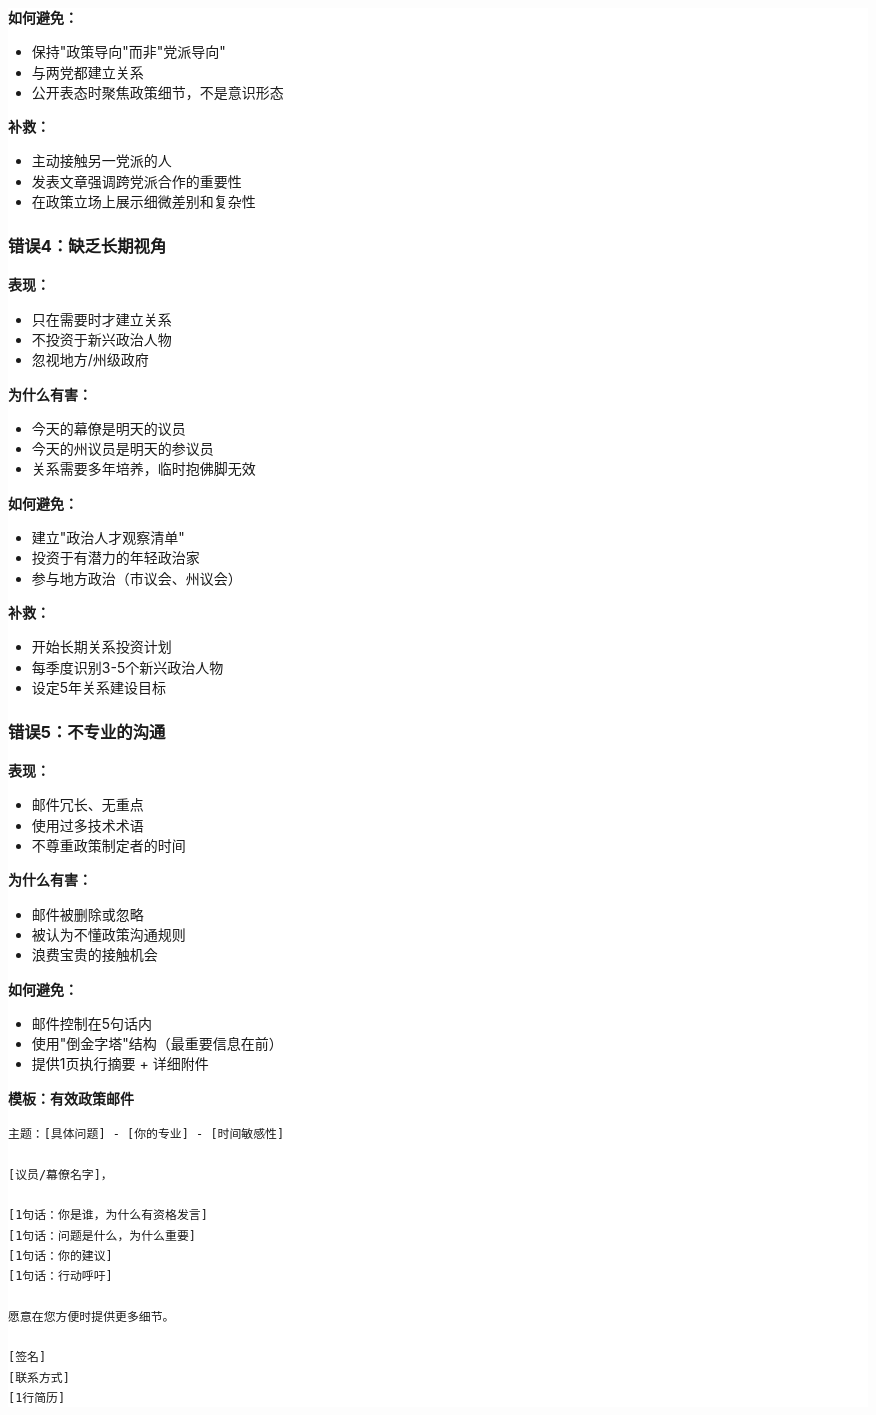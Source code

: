 **如何避免：**
- 保持"政策导向"而非"党派导向"
- 与两党都建立关系
- 公开表态时聚焦政策细节，不是意识形态

**补救：**
- 主动接触另一党派的人
- 发表文章强调跨党派合作的重要性
- 在政策立场上展示细微差别和复杂性

### 错误4：缺乏长期视角

**表现：**
- 只在需要时才建立关系
- 不投资于新兴政治人物
- 忽视地方/州级政府

**为什么有害：**
- 今天的幕僚是明天的议员
- 今天的州议员是明天的参议员
- 关系需要多年培养，临时抱佛脚无效

**如何避免：**
- 建立"政治人才观察清单"
- 投资于有潜力的年轻政治家
- 参与地方政治（市议会、州议会）

**补救：**
- 开始长期关系投资计划
- 每季度识别3-5个新兴政治人物
- 设定5年关系建设目标

### 错误5：不专业的沟通

**表现：**
- 邮件冗长、无重点
- 使用过多技术术语
- 不尊重政策制定者的时间

**为什么有害：**
- 邮件被删除或忽略
- 被认为不懂政策沟通规则
- 浪费宝贵的接触机会

**如何避免：**
- 邮件控制在5句话内
- 使用"倒金字塔"结构（最重要信息在前）
- 提供1页执行摘要 + 详细附件

**模板：有效政策邮件**
```
主题：[具体问题] - [你的专业] - [时间敏感性]

[议员/幕僚名字]，

[1句话：你是谁，为什么有资格发言]
[1句话：问题是什么，为什么重要]
[1句话：你的建议]
[1句话：行动呼吁]

愿意在您方便时提供更多细节。

[签名]
[联系方式]
[1行简历]
```
